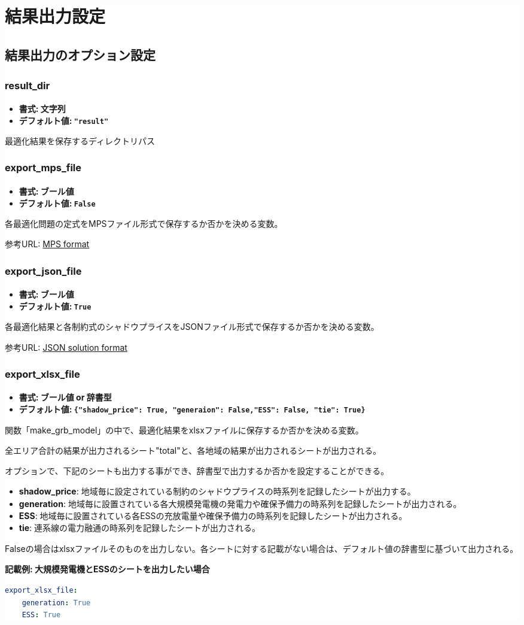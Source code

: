 # 結果出力設定

## 結果出力のオプション設定

### result_dir

- **書式: 文字列**
- **デフォルト値: `"result"`**

最適化結果を保存するディレクトリパス

### export_mps_file

- **書式: ブール値**
- **デフォルト値: `False`**

各最適化問題の定式をMPSファイル形式で保存するか否かを決める変数。

参考URL: [MPS format](https://www.gurobi.com/documentation/9.5/refman/mps_format.html)

### export_json_file

- **書式: ブール値**
- **デフォルト値: `True`**

各最適化結果と各制約式のシャドウプライスをJSONファイル形式で保存するか否かを決める変数。

参考URL: [JSON solution format](https://www.gurobi.com/documentation/9.5/refman/json_solution_format.html)

### export_xlsx_file

- **書式: ブール値 or 辞書型**
- **デフォルト値: `{"shadow_price": True, "generaion": False,"ESS": False, "tie": True}`**

関数「make_grb_model」の中で、最適化結果をxlsxファイルに保存するか否かを決める変数。

全エリア合計の結果が出力されるシート"total"と、各地域の結果が出力されるシートが出力される。

オプションで、下記のシートも出力する事ができ、辞書型で出力するか否かを設定することができる。

- **shadow_price**: 地域毎に設定されている制約のシャドウプライスの時系列を記録したシートが出力する。
- **generation**: 地域毎に設置されている各大規模発電機の発電力や確保予備力の時系列を記録したシートが出力される。
- **ESS**: 地域毎に設置されている各ESSの充放電量や確保予備力の時系列を記録したシートが出力される。
- **tie**: 連系線の電力融通の時系列を記録したシートが出力される。

Falseの場合はxlsxファイルそのものを出力しない。各シートに対する記載がない場合は、デフォルト値の辞書型に基づいて出力される。

**記載例: 大規模発電機とESSのシートを出力したい場合**

```yaml
export_xlsx_file:
    generation: True
    ESS: True
```
